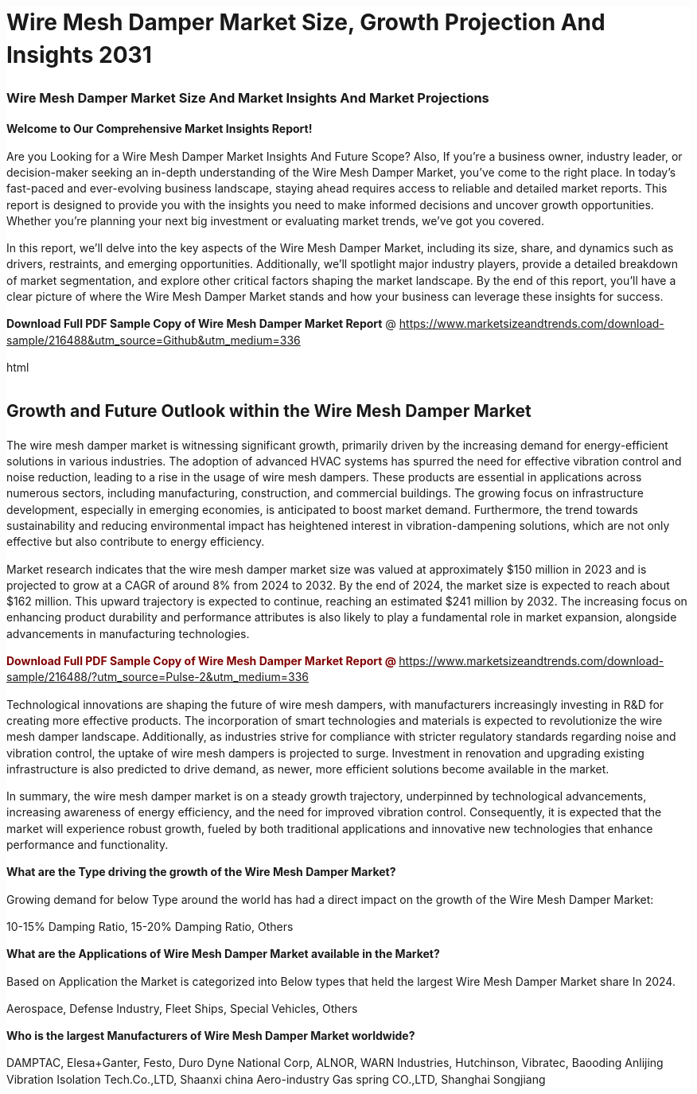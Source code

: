 <h1> Wire Mesh Damper Market Size, Growth Projection And Insights 2031</h1><div class="" data-test-id=""><h3><span class="">Wire Mesh Damper Market Size And Market Insights And Market Projections</span></h3></div><div class="" data-test-id=""><p><strong>Welcome to Our Comprehensive Market Insights Report!</strong></p><p>Are you Looking for a Wire Mesh Damper Market Insights And Future Scope? Also, If you&rsquo;re a business owner, industry leader, or decision-maker seeking an in-depth understanding of the Wire Mesh Damper Market, you&rsquo;ve come to the right place. In today&rsquo;s fast-paced and ever-evolving business landscape, staying ahead requires access to reliable and detailed market reports. This report is designed to provide you with the insights you need to make informed decisions and uncover growth opportunities. Whether you&rsquo;re planning your next big investment or evaluating market trends, we&rsquo;ve got you covered.</p><p>In this report, we&rsquo;ll delve into the key aspects of the Wire Mesh Damper Market, including its size, share, and dynamics such as drivers, restraints, and emerging opportunities. Additionally, we&rsquo;ll spotlight major industry players, provide a detailed breakdown of market segmentation, and explore other critical factors shaping the market landscape. By the end of this report, you&rsquo;ll have a clear picture of where the Wire Mesh Damper Market stands and how your business can leverage these insights for success.</p><p><strong>Download Full PDF Sample Copy of Wire Mesh Damper Market Report</strong> @ <a href="https://www.marketsizeandtrends.com/download-sample/216488&utm_source=Github&utm_medium=336" target="_blank">https://www.marketsizeandtrends.com/download-sample/216488&utm_source=Github&utm_medium=336</a></p></div><div class="" data-test-id=""><p><span class="">html<div>    <h2>Growth and Future Outlook within the Wire Mesh Damper Market</h2>    <p>The wire mesh damper market is witnessing significant growth, primarily driven by the increasing demand for energy-efficient solutions in various industries. The adoption of advanced HVAC systems has spurred the need for effective vibration control and noise reduction, leading to a rise in the usage of wire mesh dampers. These products are essential in applications across numerous sectors, including manufacturing, construction, and commercial buildings. The growing focus on infrastructure development, especially in emerging economies, is anticipated to boost market demand. Furthermore, the trend towards sustainability and reducing environmental impact has heightened interest in vibration-dampening solutions, which are not only effective but also contribute to energy efficiency.</p>        <p>Market research indicates that the wire mesh damper market size was valued at approximately $150 million in 2023 and is projected to grow at a CAGR of around 8% from 2024 to 2032. By the end of 2024, the market size is expected to reach about $162 million. This upward trajectory is expected to continue, reaching an estimated $241 million by 2032. The increasing focus on enhancing product durability and performance attributes is also likely to play a fundamental role in market expansion, alongside advancements in manufacturing technologies.</p>        <p><strong><span style="color: #800000;">Download Full PDF Sample Copy of Wire Mesh Damper Market Report @</span>&nbsp;</strong><a href="https://www.marketsizeandtrends.com/download-sample/216488/?utm_source=Pulse-2&amp;utm_medium=336">https://www.marketsizeandtrends.com/download-sample/216488/?utm_source=Pulse-2&amp;utm_medium=336</a></p>        <p>Technological innovations are shaping the future of wire mesh dampers, with manufacturers increasingly investing in R&D for creating more effective products. The incorporation of smart technologies and materials is expected to revolutionize the wire mesh damper landscape. Additionally, as industries strive for compliance with stricter regulatory standards regarding noise and vibration control, the uptake of wire mesh dampers is projected to surge. Investment in renovation and upgrading existing infrastructure is also predicted to drive demand, as newer, more efficient solutions become available in the market.</p>        <p>In summary, the wire mesh damper market is on a steady growth trajectory, underpinned by technological advancements, increasing awareness of energy efficiency, and the need for improved vibration control. Consequently, it is expected that the market will experience robust growth, fueled by both traditional applications and innovative new technologies that enhance performance and functionality.</p></div></span></p><p><strong><span class="">What are the&nbsp;Type driving the growth of the Wire Mesh Damper Market?</span></strong></p></div><div class="" data-test-id=""><p><span class="">Growing demand for below Type around the world has had a direct impact on the growth of the Wire Mesh Damper Market:</span></p></div><div class="" data-test-id=""><p>10-15% Damping Ratio, 15-20% Damping Ratio, Others</p><p><span class=""><strong>What are the&nbsp;Applications&nbsp;of Wire Mesh Damper Market available in the Market?</strong></span></p></div><div class="" data-test-id=""><p><span class="">Based on Application the Market is categorized into Below types that held the largest Wire Mesh Damper Market share In 2024.</span></p></div><div class="" data-test-id=""><p><span class="">Aerospace, Defense Industry, Fleet Ships, Special Vehicles, Others</span></p><p><span class=""><strong>Who is the largest Manufacturers of Wire Mesh Damper Market worldwide?</strong></span></p></div><div class="" data-test-id=""><p><span class="">DAMPTAC, Elesa+Ganter, Festo, Duro Dyne National Corp, ALNOR, WARN Industries, Hutchinson, Vibratec, Baooding Anlijing Vibration Isolation Tech.Co.,LTD, Shaanxi china Aero-industry Gas spring CO.,LTD, Shanghai Songjiang